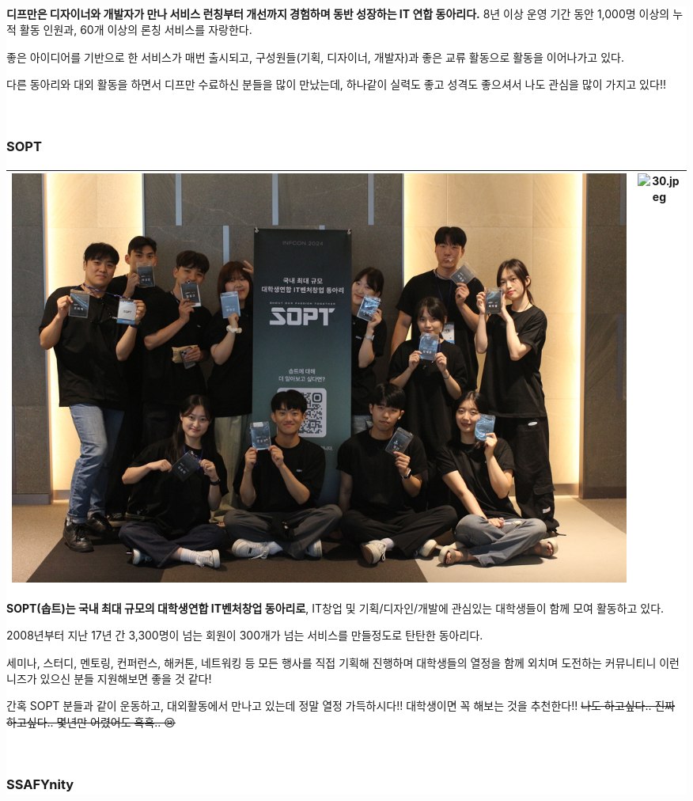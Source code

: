 **디프만은 디자이너와 개발자가 만나 서비스 런칭부터 개선까지 경험하며 동반 성장하는 IT 연합 동아리다.** 8년 이상 운영 기간 동안 1,000명 이상의 누적 활동 인원과, 60개 이상의 론칭 서비스를 자랑한다.

좋은 아이디어를 기반으로 한 서비스가 매번 출시되고, 구성원들(기획, 디자이너, 개발자)과 좋은 교류 활동으로 활동을 이어나가고 있다.

다른 동아리와 대외 활동을 하면서 디프만 수료하신 분들을 많이 만났는데, 하나같이 실력도 좋고 성격도 좋으셔서 나도 관심을 많이 가지고 있다!!

<br>

### SOPT

| ![29.jpeg](29.jpeg) | ![30.jpeg](30.jpeg) |
| ------------------- | ------------------- |

**SOPT(솝트)는 국내 최대 규모의 대학생연합 IT벤처창업 동아리로**, IT창업 및 기획/디자인/개발에 관심있는 대학생들이 함께 모여 활동하고 있다.

2008년부터 지난 17년 간 3,300명이 넘는 회원이 300개가 넘는 서비스를 만들정도로 탄탄한 동아리다.

세미나, 스터디, 멘토링, 컨퍼런스, 해커톤, 네트워킹 등 모든 행사를 직접 기획해 진행하며 대학생들의 열정을 함께 외치며 도전하는 커뮤니티니 이런 니즈가 있으신 분들 지원해보면 좋을 것 같다!

간혹 SOPT 분들과 같이 운동하고, 대외활동에서 만나고 있는데 정말 열정 가득하시다!! 대학생이면 꼭 해보는 것을 추천한다!! ~~나도 하고싶다.. 진짜 하고싶다.. 몇년만 어렸어도 흑흑.. 😢~~

<br>

### SSAFYnity
